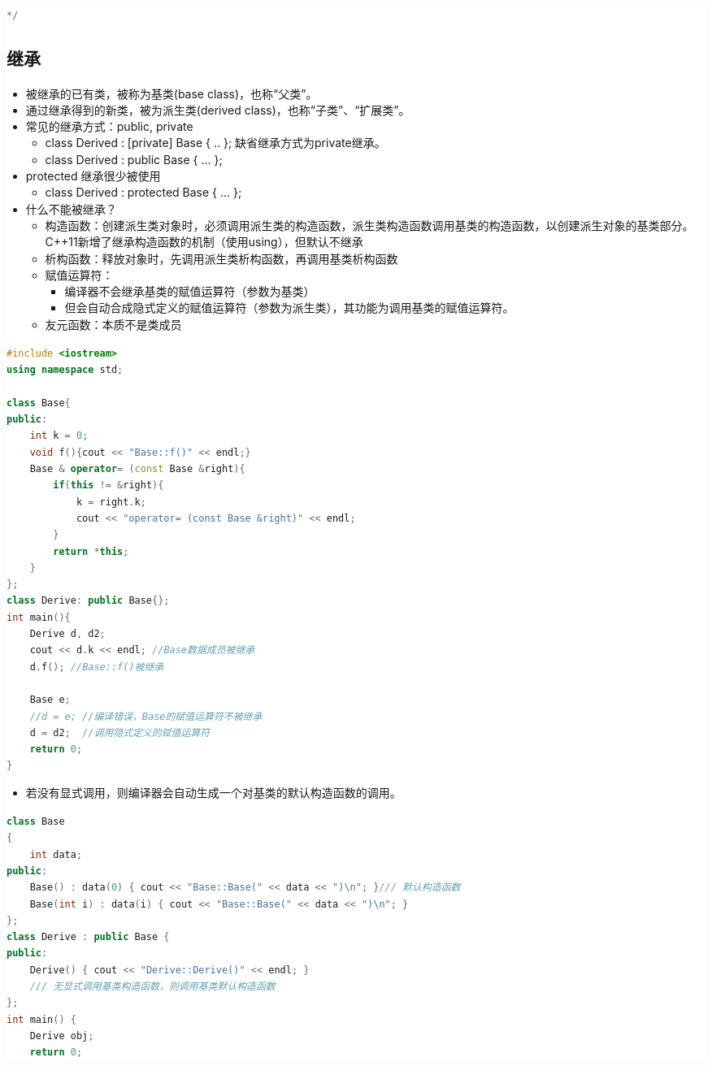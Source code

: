 ```cpp
*/
```
## 继承
- 被继承的已有类，被称为基类(base class)，也称“父类”。
- 通过继承得到的新类，被为派生类(derived class)，也称“子类”、“扩展类”。
- 常见的继承方式：public, private
  - class Derived : [private] Base { .. }; 缺省继承方式为private继承。
  - class Derived : public Base { ... };
- protected 继承很少被使用
  - class Derived : protected Base { ... };
- 什么不能被继承？
  - 构造函数：创建派生类对象时，必须调用派生类的构造函数，派生类构造函数调用基类的构造函数，以创建派生对象的基类部分。C++11新增了继承构造函数的机制（使用using），但默认不继承
  - 析构函数：释放对象时，先调用派生类析构函数，再调用基类析构函数
  - 赋值运算符：
    - 编译器不会继承基类的赋值运算符（参数为基类）
    - 但会自动合成隐式定义的赋值运算符（参数为派生类），其功能为调用基类的赋值运算符。
  - 友元函数：本质不是类成员
```cpp
#include <iostream>
using namespace std;

class Base{
public:
	int k = 0;
	void f(){cout << "Base::f()" << endl;}
	Base & operator= (const Base &right){
		if(this != &right){
			k = right.k;
			cout << "operator= (const Base &right)" << endl;
		}
		return *this;
	}
};
class Derive: public Base{};
int main(){
	Derive d, d2;
	cout << d.k << endl; //Base数据成员被继承
	d.f(); //Base::f()被继承
	
	Base e;
	//d = e; //编译错误，Base的赋值运算符不被继承
	d = d2;  //调用隐式定义的赋值运算符
	return 0;
}
```
- 若没有显式调用，则编译器会自动生成一个对基类的默认构造函数的调用。

```cpp
class Base 
{
    int data;
public:
    Base() : data(0) { cout << "Base::Base(" << data << ")\n"; }/// 默认构造函数
    Base(int i) : data(i) { cout << "Base::Base(" << data << ")\n"; }
};
class Derive : public Base {
public:
    Derive() { cout << "Derive::Derive()" << endl; }
    /// 无显式调用基类构造函数，则调用基类默认构造函数
};
int main() {
    Derive obj;	
	return 0;
```